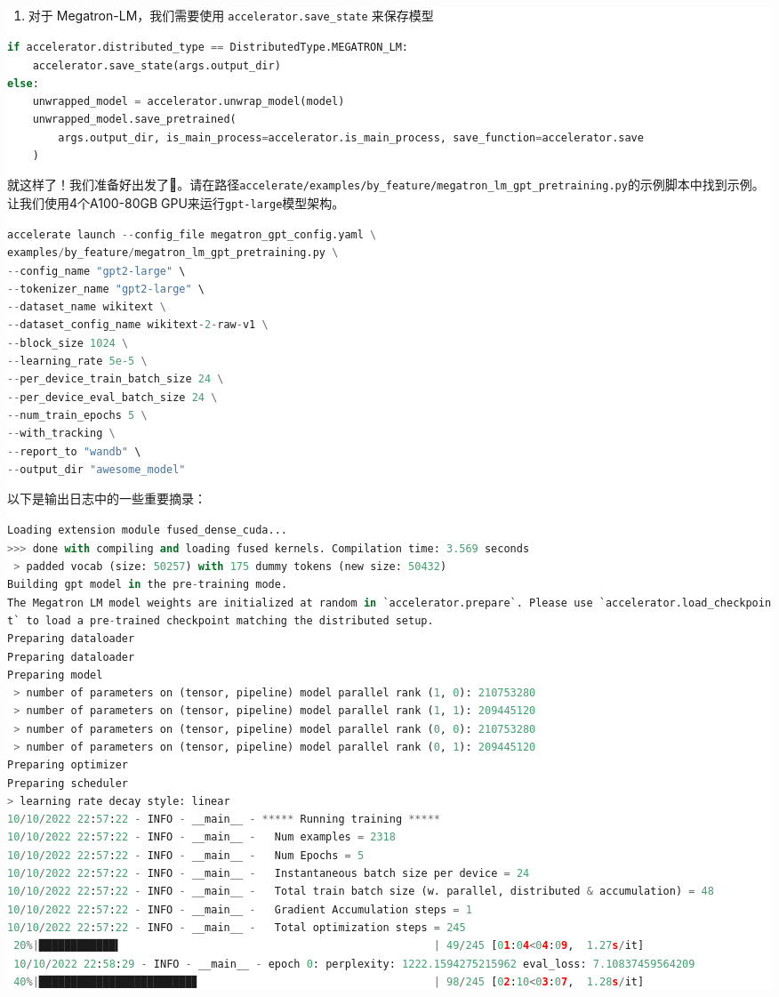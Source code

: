 1.  对于 Megatron-LM，我们需要使用 `accelerator.save_state` 来保存模型

```py
if accelerator.distributed_type == DistributedType.MEGATRON_LM:
    accelerator.save_state(args.output_dir)
else:
    unwrapped_model = accelerator.unwrap_model(model)
    unwrapped_model.save_pretrained(
        args.output_dir, is_main_process=accelerator.is_main_process, save_function=accelerator.save
    )
```

就这样了！我们准备好出发了🚀。请在路径`accelerate/examples/by_feature/megatron_lm_gpt_pretraining.py`的示例脚本中找到示例。让我们使用4个A100-80GB GPU来运行`gpt-large`模型架构。

```py
accelerate launch --config_file megatron_gpt_config.yaml \
examples/by_feature/megatron_lm_gpt_pretraining.py \
--config_name "gpt2-large" \
--tokenizer_name "gpt2-large" \
--dataset_name wikitext \
--dataset_config_name wikitext-2-raw-v1 \
--block_size 1024 \
--learning_rate 5e-5 \
--per_device_train_batch_size 24 \
--per_device_eval_batch_size 24 \
--num_train_epochs 5 \
--with_tracking \
--report_to "wandb" \
--output_dir "awesome_model"
```

以下是输出日志中的一些重要摘录：

```py
Loading extension module fused_dense_cuda...
>>> done with compiling and loading fused kernels. Compilation time: 3.569 seconds
 > padded vocab (size: 50257) with 175 dummy tokens (new size: 50432)
Building gpt model in the pre-training mode.
The Megatron LM model weights are initialized at random in `accelerator.prepare`. Please use `accelerator.load_checkpoint` to load a pre-trained checkpoint matching the distributed setup.
Preparing dataloader
Preparing dataloader
Preparing model
 > number of parameters on (tensor, pipeline) model parallel rank (1, 0): 210753280
 > number of parameters on (tensor, pipeline) model parallel rank (1, 1): 209445120
 > number of parameters on (tensor, pipeline) model parallel rank (0, 0): 210753280
 > number of parameters on (tensor, pipeline) model parallel rank (0, 1): 209445120
Preparing optimizer
Preparing scheduler
> learning rate decay style: linear
10/10/2022 22:57:22 - INFO - __main__ - ***** Running training *****
10/10/2022 22:57:22 - INFO - __main__ -   Num examples = 2318
10/10/2022 22:57:22 - INFO - __main__ -   Num Epochs = 5
10/10/2022 22:57:22 - INFO - __main__ -   Instantaneous batch size per device = 24
10/10/2022 22:57:22 - INFO - __main__ -   Total train batch size (w. parallel, distributed & accumulation) = 48
10/10/2022 22:57:22 - INFO - __main__ -   Gradient Accumulation steps = 1
10/10/2022 22:57:22 - INFO - __main__ -   Total optimization steps = 245
 20%|████████████▍                                                 | 49/245 [01:04<04:09,  1.27s/it]
 10/10/2022 22:58:29 - INFO - __main__ - epoch 0: perplexity: 1222.1594275215962 eval_loss: 7.10837459564209
 40%|████████████████████████▊                                     | 98/245 [02:10<03:07,  1.28s/it]
```